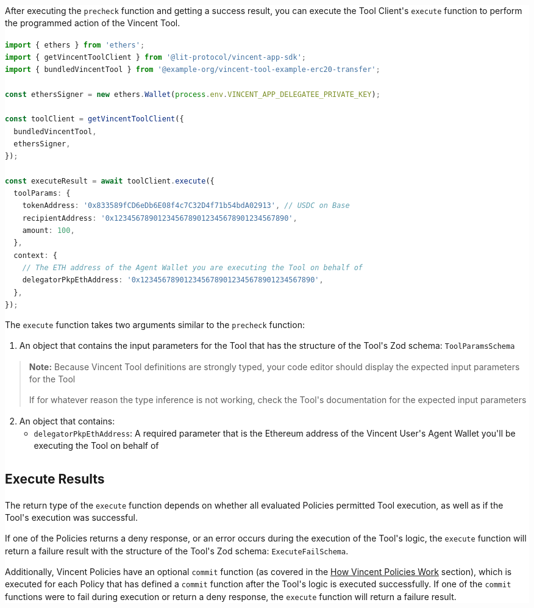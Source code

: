 After executing the `precheck` function and getting a success result, you can execute the Tool Client's `execute` function to perform the programmed action of the Vincent Tool.

```typescript
import { ethers } from 'ethers';
import { getVincentToolClient } from '@lit-protocol/vincent-app-sdk';
import { bundledVincentTool } from '@example-org/vincent-tool-example-erc20-transfer';

const ethersSigner = new ethers.Wallet(process.env.VINCENT_APP_DELEGATEE_PRIVATE_KEY);

const toolClient = getVincentToolClient({
  bundledVincentTool,
  ethersSigner,
});

const executeResult = await toolClient.execute({
  toolParams: {
    tokenAddress: '0x833589fCD6eDb6E08f4c7C32D4f71b54bdA02913', // USDC on Base
    recipientAddress: '0x1234567890123456789012345678901234567890',
    amount: 100,
  },
  context: {
    // The ETH address of the Agent Wallet you are executing the Tool on behalf of
    delegatorPkpEthAddress: '0x1234567890123456789012345678901234567890',
  },
});
```

The `execute` function takes two arguments similar to the `precheck` function:

1. An object that contains the input parameters for the Tool that has the structure of the Tool's Zod schema: `ToolParamsSchema`

> **Note:** Because Vincent Tool definitions are strongly typed, your code editor should display the expected input parameters for the Tool
>
> If for whatever reason the type inference is not working, check the Tool's documentation for the expected input parameters

2. An object that contains:
   - `delegatorPkpEthAddress`: A required parameter that is the Ethereum address of the Vincent User's Agent Wallet you'll be executing the Tool on behalf of

## Execute Results

The return type of the `execute` function depends on whether all evaluated Policies permitted Tool execution, as well as if the Tool's execution was successful.

If one of the Policies returns a deny response, or an error occurs during the execution of the Tool's logic, the `execute` function will return a failure result with the structure of the Tool's Zod schema: `ExecuteFailSchema`.

Additionally, Vincent Policies have an optional `commit` function (as covered in the [How Vincent Policies Work](#how-the-tool-client-sdk-works) section), which is executed for each Policy that has defined a `commit` function after the Tool's logic is executed successfully. If one of the `commit` functions were to fail during execution or return a deny response, the `execute` function will return a failure result.
